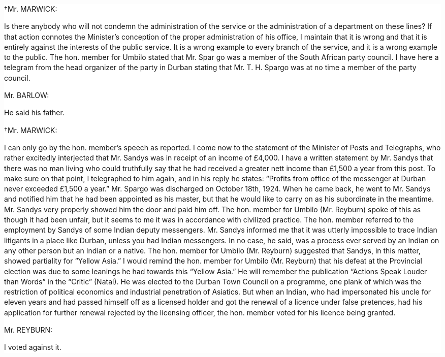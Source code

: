 <from>&#x2020;Mr. <person refersTo="hansard_za">MARWICK</person>:</from>

<p>Is there anybody who will not condemn the administration of the service or the administration of a department on these lines? If that action connotes the Minister&#x2019;s conception of the proper administration of his office, I maintain that it is wrong and that it is entirely against the interests of the public service. It is a wrong example to every branch of the service, and it is a wrong example to the public. The hon. member for Umbilo stated that Mr. Spar go was a member of the South African party council. I have here a telegram from the head organizer of the party in Durban stating that Mr. T. H. Spargo was at no time a member of the party council.</p>

</speech>

<speech by="#barlow">

<from>Mr. <person refersTo="hansard_za">BARLOW</person>:</from>

<p>He said his father.</p>

</speech>

<speech by="#marwick">

<from>&#x2020;Mr. <person refersTo="hansard_za">MARWICK</person>:</from>

<p>I can only go by the hon. member&#x2019;s speech as reported. I come now to the statement of the Minister of Posts and Telegraphs, who rather excitedly interjected that Mr. Sandys was in receipt of an income of £4,000. I have a written statement by Mr. Sandys that there was no man living who could truthfully say that he had received a greater nett income than £1,500 a year from this post. To make sure on that point, I telegraphed to him again, and in his reply he states: &#x201C;Profits from office of the messenger at Durban never exceeded £1,500 a year.&#x201D; Mr. Spargo was discharged on October 18th, 1924. When he came back, he went to Mr. Sandys and notified him that he had been appointed as his master, but that he would like to carry on as his subordinate in the meantime. Mr. Sandys very properly showed him the door and paid him off. The hon. member for Umbilo (Mr. Reyburn) spoke of this as though it had been unfair, but it seems to me it was in accordance with civilized practice. The hon. member referred to the employment by Sandys of some Indian deputy messengers. Mr. Sandys informed me that it was utterly impossible to trace Indian litigants in a place like Durban, unless you had Indian messengers. In no case, he said, was a process ever served by an Indian on any other person but an Indian or a native. The hon. member for Umbilo (Mr. Reyburn) suggested that Sandys, in this matter, showed partiality for &#x201C;Yellow Asia.&#x201D; I would remind the hon. member for Umbilo (Mr. Reyburn) that his defeat at the Provincial election was due to some leanings he had towards this &#x201C;Yellow Asia.&#x201D; He will remember the publication &#x201C;Actions Speak Louder than Words&#x201D; in the &#x201C;Critic&#x201D; (Natal). He was elected to the Durban Town Council on a programme, one plank of which was the restriction of political economics and industrial penetration of Asiatics. But when an Indian, who had impersonated his uncle for eleven years and had passed himself off as a licensed holder and got the renewal of a licence under false pretences, had his application for further renewal rejected by the licensing officer, the hon. member voted for his licence being granted.</p>

</speech>

<speech by="#reyburn">

<from>Mr. <person refersTo="hansard_za">REYBURN</person>:</from>

<p>I voted against it.</p>

</speech>
